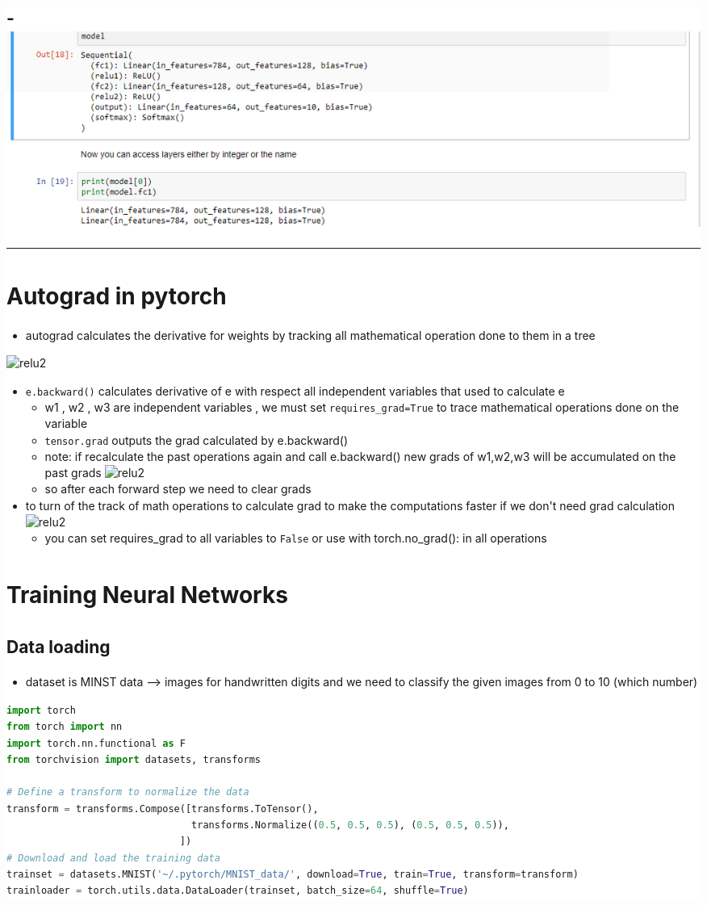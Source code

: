-![img_5.png](assets/img_27.png)
---
---
# Autograd in pytorch
- autograd calculates the derivative for weights by tracking all mathematical operation done to them in a tree
<img src="img_5.png" height="350"  alt="relu2"/>  

- `e.backward()` calculates derivative of e with respect all independent variables that used to calculate e
  - w1 , w2 , w3  are independent variables , we must set `requires_grad=True` to trace mathematical operations done on the variable
  - `tensor.grad` outputs the grad calculated by e.backward() 
  - note: if recalculate the past operations again and call e.backward() new grads of w1,w2,w3 will be accumulated on the past grads
    <img src="img_7.png" height="350"  alt="relu2"/>  
  - so after each forward step we need to clear grads
- to turn of the track of math operations to calculate grad to make the computations faster if we don't need grad calculation
   <img src="img_8.png" height="200"  alt="relu2"/>  
  - you can set requires_grad to all variables to `False` or use with torch.no_grad(): in all operations




# Training Neural Networks
## Data loading
- dataset is MINST data --> images for handwritten digits and we need to classify the given images from 0 to 10 (which number)
```python
import torch
from torch import nn
import torch.nn.functional as F
from torchvision import datasets, transforms

# Define a transform to normalize the data
transform = transforms.Compose([transforms.ToTensor(),
                                transforms.Normalize((0.5, 0.5, 0.5), (0.5, 0.5, 0.5)),
                              ])
# Download and load the training data
trainset = datasets.MNIST('~/.pytorch/MNIST_data/', download=True, train=True, transform=transform)
trainloader = torch.utils.data.DataLoader(trainset, batch_size=64, shuffle=True)
```
